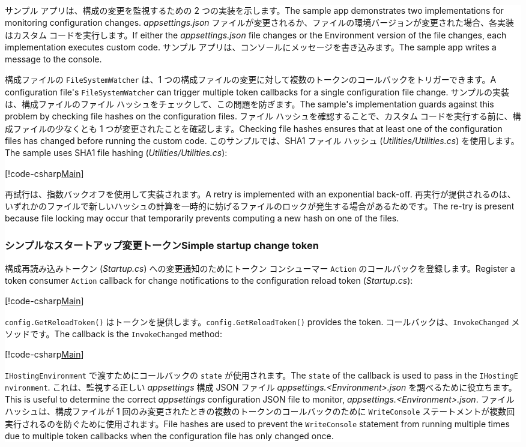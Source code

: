 <span data-ttu-id="1bb4f-142">サンプル アプリは、構成の変更を監視するための 2 つの実装を示します。</span><span class="sxs-lookup"><span data-stu-id="1bb4f-142">The sample app demonstrates two implementations for monitoring configuration changes.</span></span> <span data-ttu-id="1bb4f-143">*appsettings.json* ファイルが変更されるか、ファイルの環境バージョンが変更された場合、各実装はカスタム コードを実行します。</span><span class="sxs-lookup"><span data-stu-id="1bb4f-143">If either the *appsettings.json* file changes or the Environment version of the file changes, each implementation executes custom code.</span></span> <span data-ttu-id="1bb4f-144">サンプル アプリは、コンソールにメッセージを書き込みます。</span><span class="sxs-lookup"><span data-stu-id="1bb4f-144">The sample app writes a message to the console.</span></span>

<span data-ttu-id="1bb4f-145">構成ファイルの `FileSystemWatcher` は、1 つの構成ファイルの変更に対して複数のトークンのコールバックをトリガーできます。</span><span class="sxs-lookup"><span data-stu-id="1bb4f-145">A configuration file's `FileSystemWatcher` can trigger multiple token callbacks for a single configuration file change.</span></span> <span data-ttu-id="1bb4f-146">サンプルの実装は、構成ファイルのファイル ハッシュをチェックして、この問題を防ぎます。</span><span class="sxs-lookup"><span data-stu-id="1bb4f-146">The sample's implementation guards against this problem by checking file hashes on the configuration files.</span></span> <span data-ttu-id="1bb4f-147">ファイル ハッシュを確認することで、カスタム コードを実行する前に、構成ファイルの少なくとも 1 つが変更されたことを確認します。</span><span class="sxs-lookup"><span data-stu-id="1bb4f-147">Checking file hashes ensures that at least one of the configuration files has changed before running the custom code.</span></span> <span data-ttu-id="1bb4f-148">このサンプルでは、SHA1 ファイル ハッシュ (*Utilities/Utilities.cs*) を使用します。</span><span class="sxs-lookup"><span data-stu-id="1bb4f-148">The sample uses SHA1 file hashing (*Utilities/Utilities.cs*):</span></span>

   [!code-csharp[Main](change-tokens/sample/Utilities/Utilities.cs?name=snippet1)]

   <span data-ttu-id="1bb4f-149">再試行は、指数バックオフを使用して実装されます。</span><span class="sxs-lookup"><span data-stu-id="1bb4f-149">A retry is implemented with an exponential back-off.</span></span> <span data-ttu-id="1bb4f-150">再実行が提供されるのは、いずれかのファイルで新しいハッシュの計算を一時的に妨げるファイルのロックが発生する場合があるためです。</span><span class="sxs-lookup"><span data-stu-id="1bb4f-150">The re-try is present because file locking may occur that temporarily prevents computing a new hash on one of the files.</span></span>

### <a name="simple-startup-change-token"></a><span data-ttu-id="1bb4f-151">シンプルなスタートアップ変更トークン</span><span class="sxs-lookup"><span data-stu-id="1bb4f-151">Simple startup change token</span></span>

<span data-ttu-id="1bb4f-152">構成再読み込みトークン (*Startup.cs*) への変更通知のためにトークン コンシューマー `Action` のコールバックを登録します。</span><span class="sxs-lookup"><span data-stu-id="1bb4f-152">Register a token consumer `Action` callback for change notifications to the configuration reload token (*Startup.cs*):</span></span>

[!code-csharp[Main](change-tokens/sample/Startup.cs?name=snippet2)]

<span data-ttu-id="1bb4f-153">`config.GetReloadToken()` はトークンを提供します。</span><span class="sxs-lookup"><span data-stu-id="1bb4f-153">`config.GetReloadToken()` provides the token.</span></span> <span data-ttu-id="1bb4f-154">コールバックは、`InvokeChanged` メソッドです。</span><span class="sxs-lookup"><span data-stu-id="1bb4f-154">The callback is the `InvokeChanged` method:</span></span>

[!code-csharp[Main](change-tokens/sample/Startup.cs?name=snippet3)]

<span data-ttu-id="1bb4f-155">`IHostingEnvironment` で渡すためにコールバックの `state` が使用されます。</span><span class="sxs-lookup"><span data-stu-id="1bb4f-155">The `state` of the callback is used to pass in the `IHostingEnvironment`.</span></span> <span data-ttu-id="1bb4f-156">これは、監視する正しい *appsettings* 構成 JSON ファイル *appsettings.&lt;Environment&gt;.json* を調べるために役立ちます。</span><span class="sxs-lookup"><span data-stu-id="1bb4f-156">This is useful to determine the correct *appsettings* configuration JSON file to monitor, *appsettings.&lt;Environment&gt;.json*.</span></span> <span data-ttu-id="1bb4f-157">ファイル ハッシュは、構成ファイルが 1 回のみ変更されたときの複数のトークンのコールバックのために `WriteConsole` ステートメントが複数回実行されるのを防ぐために使用されます。</span><span class="sxs-lookup"><span data-stu-id="1bb4f-157">File hashes are used to prevent the `WriteConsole` statement from running multiple times due to multiple token callbacks when the configuration file has only changed once.</span></span>
